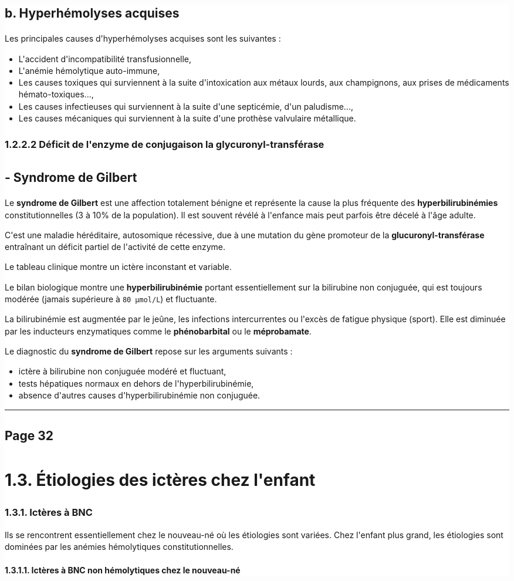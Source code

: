 ## b. Hyperhémolyses acquises

Les principales causes d'hyperhémolyses acquises sont les suivantes :

- L'accident d'incompatibilité transfusionnelle,
- L'anémie hémolytique auto-immune,
- Les causes toxiques qui surviennent à la suite d'intoxication aux métaux lourds, aux champignons, aux prises de médicaments hémato-toxiques...,
- Les causes infectieuses qui surviennent à la suite d'une septicémie, d'un paludisme...,
- Les causes mécaniques qui surviennent à la suite d'une prothèse valvulaire métallique.

### 1.2.2.2 Déficit de l'enzyme de conjugaison la **glycuronyl-transférase**

## - Syndrome de Gilbert

Le **syndrome de Gilbert** est une affection totalement bénigne et représente la cause la plus fréquente des **hyperbilirubinémies** constitutionnelles (3 à 10% de la population). Il est souvent révélé à l'enfance mais peut parfois être décelé à l'âge adulte.

C'est une maladie héréditaire, autosomique récessive, due à une mutation du gène promoteur de la **glucuronyl-transférase** entraînant un déficit partiel de l'activité de cette enzyme.

Le tableau clinique montre un ictère inconstant et variable.

Le bilan biologique montre une **hyperbilirubinémie** portant essentiellement sur la bilirubine non conjuguée, qui est toujours modérée (jamais supérieure à `80 μmol/L`) et fluctuante.

La bilirubinémie est augmentée par le jeûne, les infections intercurrentes ou l'excès de fatigue physique (sport). Elle est diminuée par les inducteurs enzymatiques comme le **phénobarbital** ou le **méprobamate**.

Le diagnostic du **syndrome de Gilbert** repose sur les arguments suivants :

- ictère à bilirubine non conjuguée modéré et fluctuant,
- tests hépatiques normaux en dehors de l'hyperbilirubinémie,
- absence d'autres causes d'hyperbilirubinémie non conjuguée.

---

## Page 32

# 1.3. Étiologies des ictères chez l'enfant

### 1.3.1. Ictères à **BNC**

Ils se rencontrent essentiellement chez le nouveau-né où les étiologies sont variées. Chez l'enfant plus grand, les étiologies sont dominées par les anémies hémolytiques constitutionnelles.

#### 1.3.1.1. Ictères à **BNC** non hémolytiques chez le nouveau-né
